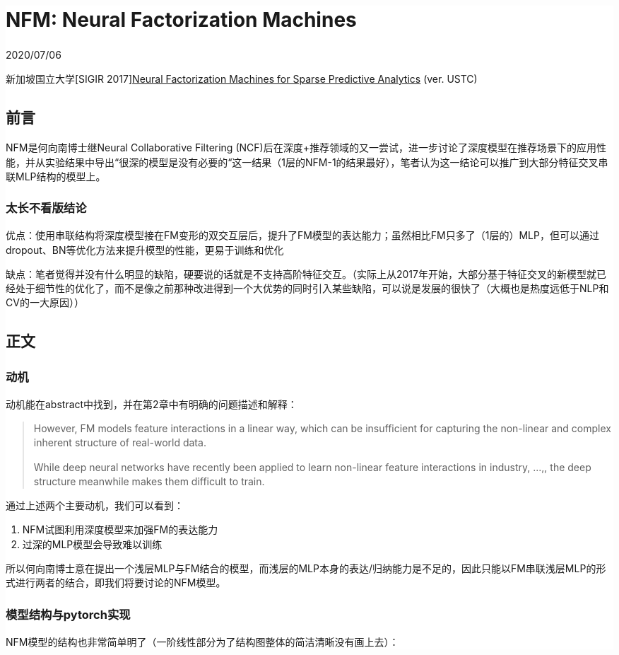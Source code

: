 # NFM: Neural Factorization Machines
2020/07/06

新加坡国立大学\[SIGIR 2017\][Neural Factorization Machines for Sparse Predictive Analytics](http://staff.ustc.edu.cn/~hexn/papers/sigir17-nfm.pdf) (ver. USTC)

## 前言

NFM是何向南博士继Neural Collaborative Filtering (NCF)后在深度+推荐领域的又一尝试，进一步讨论了深度模型在推荐场景下的应用性能，并从实验结果中导出“很深的模型是没有必要的“这一结果（1层的NFM-1的结果最好），笔者认为这一结论可以推广到大部分特征交叉串联MLP结构的模型上。

### 太长不看版结论

优点：使用串联结构将深度模型接在FM变形的双交互层后，提升了FM模型的表达能力；虽然相比FM只多了（1层的）MLP，但可以通过dropout、BN等优化方法来提升模型的性能，更易于训练和优化

缺点：笔者觉得并没有什么明显的缺陷，硬要说的话就是不支持高阶特征交互。（实际上从2017年开始，大部分基于特征交叉的新模型就已经处于细节性的优化了，而不是像之前那种改进得到一个大优势的同时引入某些缺陷，可以说是发展的很快了（大概也是热度远低于NLP和CV的一大原因））

## 正文

### 动机

动机能在abstract中找到，并在第2章中有明确的问题描述和解释：

> However, FM models feature interactions in a linear way, which can be insufficient for capturing the non-linear and complex inherent structure of real-world data.
>
> While deep neural networks have recently been applied to learn non-linear feature interactions in industry, ...,, the deep structure meanwhile makes them difficult to train.

通过上述两个主要动机，我们可以看到：
1. NFM试图利用深度模型来加强FM的表达能力
2. 过深的MLP模型会导致难以训练

所以何向南博士意在提出一个浅层MLP与FM结合的模型，而浅层的MLP本身的表达/归纳能力是不足的，因此只能以FM串联浅层MLP的形式进行两者的结合，即我们将要讨论的NFM模型。

### 模型结构与pytorch实现

NFM模型的结构也非常简单明了（一阶线性部分为了结构图整体的简洁清晰没有画上去）：
